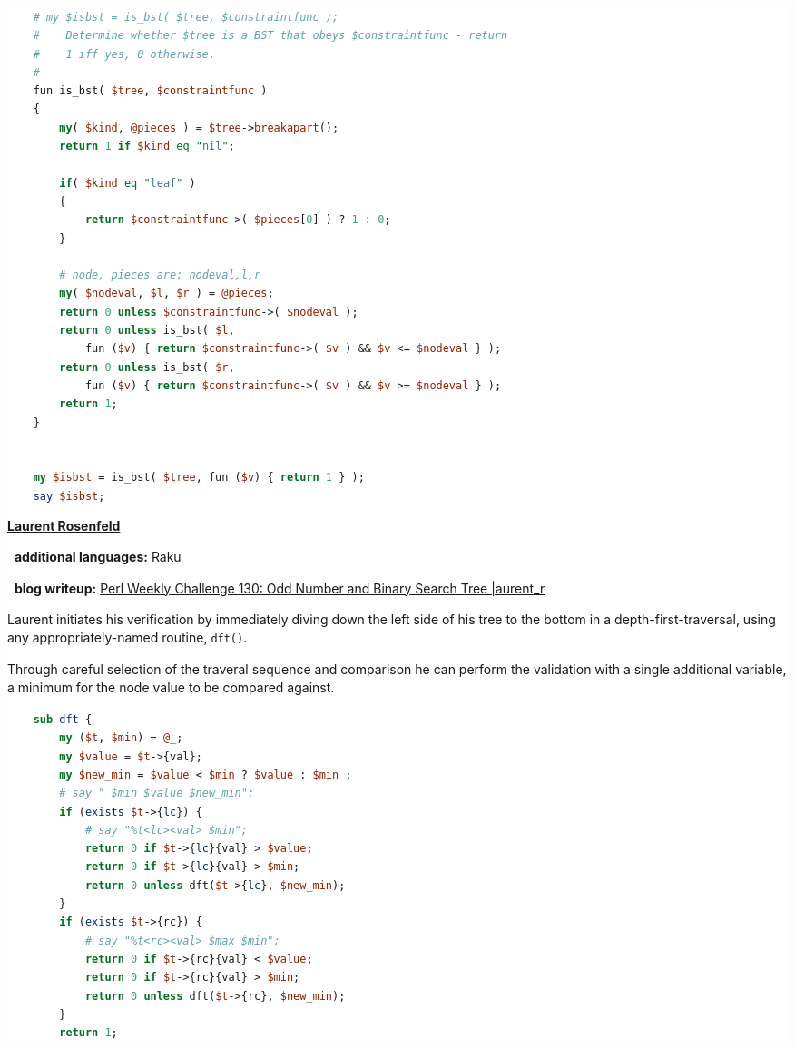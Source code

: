 ```perl
    # my $isbst = is_bst( $tree, $constraintfunc );
    #    Determine whether $tree is a BST that obeys $constraintfunc - return
    #    1 iff yes, 0 otherwise.
    #
    fun is_bst( $tree, $constraintfunc )
    {
        my( $kind, @pieces ) = $tree->breakapart();
        return 1 if $kind eq "nil";

        if( $kind eq "leaf" )
        {
        	return $constraintfunc->( $pieces[0] ) ? 1 : 0;
        }

        # node, pieces are: nodeval,l,r
        my( $nodeval, $l, $r ) = @pieces;
        return 0 unless $constraintfunc->( $nodeval );
        return 0 unless is_bst( $l,
        	fun ($v) { return $constraintfunc->( $v ) && $v <= $nodeval } );
        return 0 unless is_bst( $r,
        	fun ($v) { return $constraintfunc->( $v ) && $v >= $nodeval } );
        return 1;
    }


    my $isbst = is_bst( $tree, fun ($v) { return 1 } );
    say $isbst;
```

[**Laurent Rosenfeld**](https://github.com/manwar/perlweeklychallenge-club/blob/master/challenge-130/laurent-rosenfeld/perl/ch-2.pl)

&nbsp;&nbsp;**additional languages:**
[Raku](https://github.com/manwar/perlweeklychallenge-club/blob/master/challenge-130/laurent-rosenfeld/raku/ch-2.raku)


&nbsp;&nbsp;**blog writeup:**
[Perl Weekly Challenge 130: Odd Number and Binary Search Tree |aurent_r](http://blogs.perl.org/users/laurent_r/2021/09/perl-weekly-challenge-130-odd-number-and-binary-search-tree.html)

Laurent initiates his verification by immediately diving down the left side of his tree to the bottom in a depth-first-traversal, using any appropriately-named routine, `dft()`.

Through careful selection of the traveral sequence and comparison he can perform the validation with a single additional variable, a minimum for the node value to be compared against.

```perl
    sub dft {
        my ($t, $min) = @_;
        my $value = $t->{val};
        my $new_min = $value < $min ? $value : $min ;
        # say " $min $value $new_min";
        if (exists $t->{lc}) {
            # say "%t<lc><val> $min";
            return 0 if $t->{lc}{val} > $value;
            return 0 if $t->{lc}{val} > $min;
            return 0 unless dft($t->{lc}, $new_min);
        }
        if (exists $t->{rc}) {
            # say "%t<rc><val> $max $min";
            return 0 if $t->{rc}{val} < $value;
            return 0 if $t->{rc}{val} > $min;
            return 0 unless dft($t->{rc}, $new_min);
        }
        return 1;
```